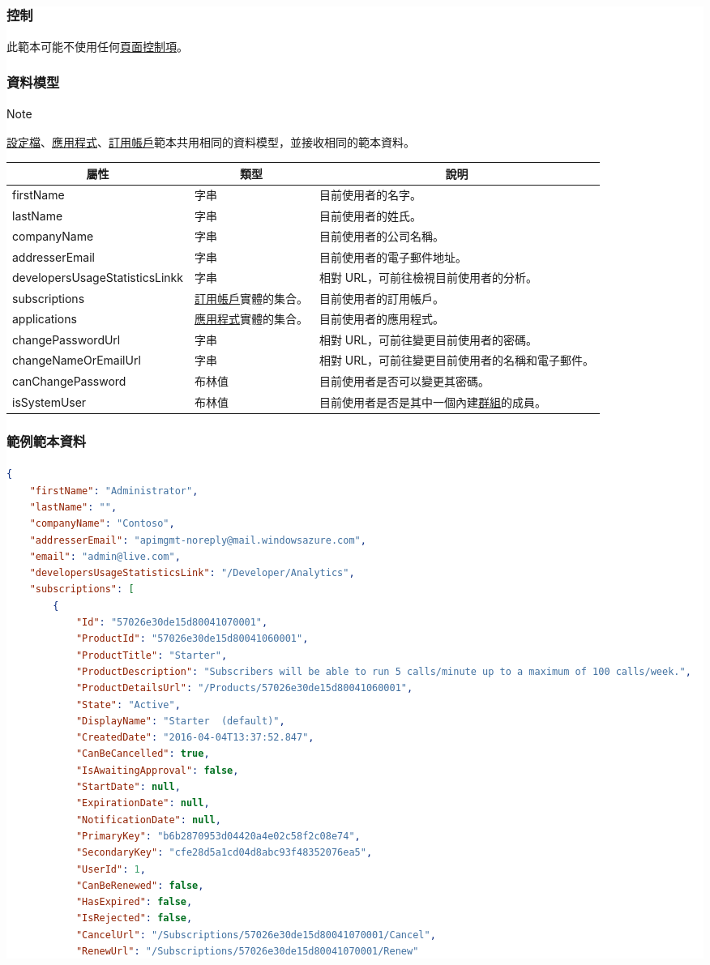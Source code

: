 ### <a name="controls"></a>控制  
 此範本可能不使用任何[頁面控制項](api-management-page-controls.md)。  
  
### <a name="data-model"></a>資料模型  
  
> [!NOTE]
>  [設定檔](#Profile)、[應用程式](#Applications)、[訂用帳戶](#Subscriptions)範本共用相同的資料模型，並接收相同的範本資料。  
  
|屬性|類型|說明|  
|--------------|----------|-----------------|  
|firstName|字串|目前使用者的名字。|  
|lastName|字串|目前使用者的姓氏。|  
|companyName|字串|目前使用者的公司名稱。|  
|addresserEmail|字串|目前使用者的電子郵件地址。|  
|developersUsageStatisticsLinkk|字串|相對 URL，可前往檢視目前使用者的分析。|  
|subscriptions|[訂用帳戶](api-management-template-data-model-reference.md#Subscription)實體的集合。|目前使用者的訂用帳戶。|  
|applications|[應用程式](api-management-template-data-model-reference.md#Application)實體的集合。|目前使用者的應用程式。|  
|changePasswordUrl|字串|相對 URL，可前往變更目前使用者的密碼。|  
|changeNameOrEmailUrl|字串|相對 URL，可前往變更目前使用者的名稱和電子郵件。|  
|canChangePassword|布林值|目前使用者是否可以變更其密碼。|  
|isSystemUser|布林值|目前使用者是否是其中一個內建[群組](api-management-key-concepts.md#groups)的成員。|  
  
### <a name="sample-template-data"></a>範例範本資料  
  
```json  
{  
    "firstName": "Administrator",  
    "lastName": "",  
    "companyName": "Contoso",  
    "addresserEmail": "apimgmt-noreply@mail.windowsazure.com",  
    "email": "admin@live.com",  
    "developersUsageStatisticsLink": "/Developer/Analytics",  
    "subscriptions": [  
        {  
            "Id": "57026e30de15d80041070001",  
            "ProductId": "57026e30de15d80041060001",  
            "ProductTitle": "Starter",  
            "ProductDescription": "Subscribers will be able to run 5 calls/minute up to a maximum of 100 calls/week.",  
            "ProductDetailsUrl": "/Products/57026e30de15d80041060001",  
            "State": "Active",  
            "DisplayName": "Starter  (default)",  
            "CreatedDate": "2016-04-04T13:37:52.847",  
            "CanBeCancelled": true,  
            "IsAwaitingApproval": false,  
            "StartDate": null,  
            "ExpirationDate": null,  
            "NotificationDate": null,  
            "PrimaryKey": "b6b2870953d04420a4e02c58f2c08e74",  
            "SecondaryKey": "cfe28d5a1cd04d8abc93f48352076ea5",  
            "UserId": 1,  
            "CanBeRenewed": false,  
            "HasExpired": false,  
            "IsRejected": false,  
            "CancelUrl": "/Subscriptions/57026e30de15d80041070001/Cancel",  
            "RenewUrl": "/Subscriptions/57026e30de15d80041070001/Renew"  
```
